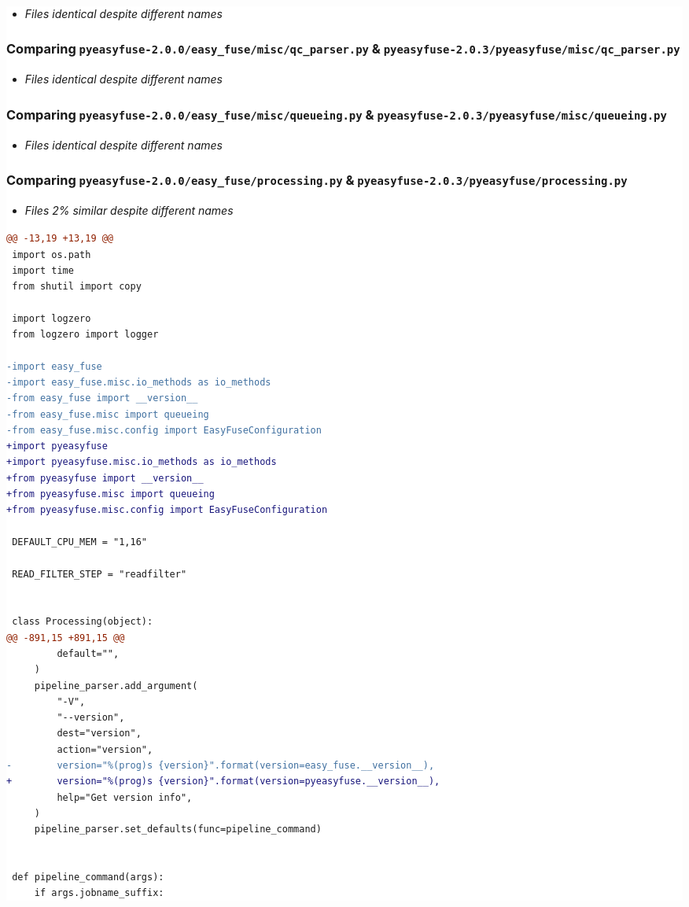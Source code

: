  * *Files identical despite different names*

### Comparing `pyeasyfuse-2.0.0/easy_fuse/misc/qc_parser.py` & `pyeasyfuse-2.0.3/pyeasyfuse/misc/qc_parser.py`

 * *Files identical despite different names*

### Comparing `pyeasyfuse-2.0.0/easy_fuse/misc/queueing.py` & `pyeasyfuse-2.0.3/pyeasyfuse/misc/queueing.py`

 * *Files identical despite different names*

### Comparing `pyeasyfuse-2.0.0/easy_fuse/processing.py` & `pyeasyfuse-2.0.3/pyeasyfuse/processing.py`

 * *Files 2% similar despite different names*

```diff
@@ -13,19 +13,19 @@
 import os.path
 import time
 from shutil import copy
 
 import logzero
 from logzero import logger
 
-import easy_fuse
-import easy_fuse.misc.io_methods as io_methods
-from easy_fuse import __version__
-from easy_fuse.misc import queueing
-from easy_fuse.misc.config import EasyFuseConfiguration
+import pyeasyfuse
+import pyeasyfuse.misc.io_methods as io_methods
+from pyeasyfuse import __version__
+from pyeasyfuse.misc import queueing
+from pyeasyfuse.misc.config import EasyFuseConfiguration
 
 DEFAULT_CPU_MEM = "1,16"
 
 READ_FILTER_STEP = "readfilter"
 
 
 class Processing(object):
@@ -891,15 +891,15 @@
         default="",
     )
     pipeline_parser.add_argument(
         "-V",
         "--version",
         dest="version",
         action="version",
-        version="%(prog)s {version}".format(version=easy_fuse.__version__),
+        version="%(prog)s {version}".format(version=pyeasyfuse.__version__),
         help="Get version info",
     )
     pipeline_parser.set_defaults(func=pipeline_command)
 
 
 def pipeline_command(args):
     if args.jobname_suffix:
```
